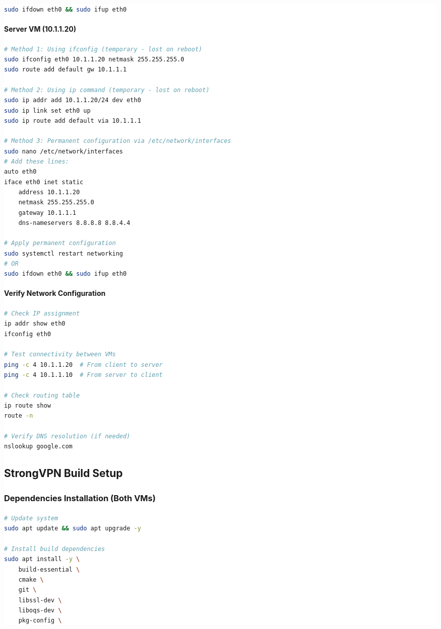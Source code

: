 ```bash
sudo ifdown eth0 && sudo ifup eth0
```

#### Server VM (10.1.1.20)
```bash
# Method 1: Using ifconfig (temporary - lost on reboot)
sudo ifconfig eth0 10.1.1.20 netmask 255.255.255.0
sudo route add default gw 10.1.1.1

# Method 2: Using ip command (temporary - lost on reboot)
sudo ip addr add 10.1.1.20/24 dev eth0
sudo ip link set eth0 up
sudo ip route add default via 10.1.1.1

# Method 3: Permanent configuration via /etc/network/interfaces
sudo nano /etc/network/interfaces
# Add these lines:
auto eth0
iface eth0 inet static
    address 10.1.1.20
    netmask 255.255.255.0
    gateway 10.1.1.1
    dns-nameservers 8.8.8.8 8.8.4.4

# Apply permanent configuration
sudo systemctl restart networking
# OR
sudo ifdown eth0 && sudo ifup eth0
```

#### Verify Network Configuration
```bash
# Check IP assignment
ip addr show eth0
ifconfig eth0

# Test connectivity between VMs
ping -c 4 10.1.1.20  # From client to server
ping -c 4 10.1.1.10  # From server to client

# Check routing table
ip route show
route -n

# Verify DNS resolution (if needed)
nslookup google.com
```

## StrongVPN Build Setup

### Dependencies Installation (Both VMs)
```bash
# Update system
sudo apt update && sudo apt upgrade -y

# Install build dependencies
sudo apt install -y \
    build-essential \
    cmake \
    git \
    libssl-dev \
    liboqs-dev \
    pkg-config \
```